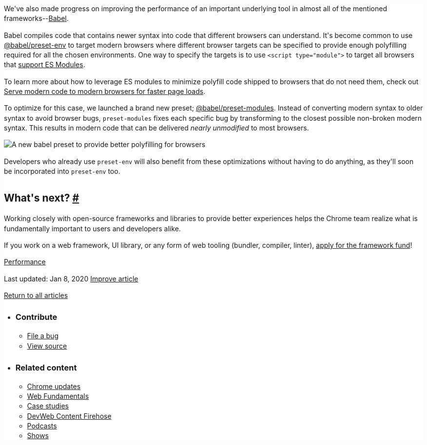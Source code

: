 We've also made progress on improving the performance of an important underlying tool in almost all of the mentioned frameworks--[Babel](https://babeljs.io/).

Babel compiles code that contains newer syntax into code that different browsers can understand. It's become common to use [@babel/preset-env](https://babeljs.io/docs/en/babel-preset-env) to target modern browsers where different browser targets can be specified to provide enough polyfilling required for all the chosen environments. One way to specify the targets is to use `<script type="module">` to target all browsers that [support ES Modules](https://babeljs.io/docs/en/babel-preset-env#targetsesmodules).

To learn more about how to leverage ES modules to minimize polyfill code shipped to browsers that do not need them, check out [Serve modern code to modern browsers for faster page loads](/serve-modern-code-to-modern-browsers).

To optimize for this case, we launched a brand new preset; [@babel/preset-modules](http://github.com/babel/preset-modules). Instead of converting modern syntax to older syntax to avoid browser bugs, `preset-modules` fixes each specific bug by transforming to the closest possible non-broken modern syntax. This results in modern code that can be delivered *nearly unmodified* to most browsers.

<img src="https://web-dev.imgix.net/image/admin/8qG6cuXyjKvE89du82Ki.png?auto=format" alt="A new babel preset to provide better polyfilling for browsers" sizes="(min-width: 800px) 800px, calc(100vw - 48px)" srcset="https://web-dev.imgix.net/image/admin/8qG6cuXyjKvE89du82Ki.png?auto=format&amp;w=200 200w, https://web-dev.imgix.net/image/admin/8qG6cuXyjKvE89du82Ki.png?auto=format&amp;w=228 228w, https://web-dev.imgix.net/image/admin/8qG6cuXyjKvE89du82Ki.png?auto=format&amp;w=260 260w, https://web-dev.imgix.net/image/admin/8qG6cuXyjKvE89du82Ki.png?auto=format&amp;w=296 296w, https://web-dev.imgix.net/image/admin/8qG6cuXyjKvE89du82Ki.png?auto=format&amp;w=338 338w, https://web-dev.imgix.net/image/admin/8qG6cuXyjKvE89du82Ki.png?auto=format&amp;w=385 385w, https://web-dev.imgix.net/image/admin/8qG6cuXyjKvE89du82Ki.png?auto=format&amp;w=439 439w, https://web-dev.imgix.net/image/admin/8qG6cuXyjKvE89du82Ki.png?auto=format&amp;w=500 500w, https://web-dev.imgix.net/image/admin/8qG6cuXyjKvE89du82Ki.png?auto=format&amp;w=571 571w, https://web-dev.imgix.net/image/admin/8qG6cuXyjKvE89du82Ki.png?auto=format&amp;w=650 650w, https://web-dev.imgix.net/image/admin/8qG6cuXyjKvE89du82Ki.png?auto=format&amp;w=741 741w, https://web-dev.imgix.net/image/admin/8qG6cuXyjKvE89du82Ki.png?auto=format&amp;w=845 845w, https://web-dev.imgix.net/image/admin/8qG6cuXyjKvE89du82Ki.png?auto=format&amp;w=964 964w, https://web-dev.imgix.net/image/admin/8qG6cuXyjKvE89du82Ki.png?auto=format&amp;w=1098 1098w, https://web-dev.imgix.net/image/admin/8qG6cuXyjKvE89du82Ki.png?auto=format&amp;w=1252 1252w, https://web-dev.imgix.net/image/admin/8qG6cuXyjKvE89du82Ki.png?auto=format&amp;w=1428 1428w, https://web-dev.imgix.net/image/admin/8qG6cuXyjKvE89du82Ki.png?auto=format&amp;w=1600 1600w" width="800" height="453" />

Developers who already use `preset-env` will also benefit from these optimizations without having to do anything, as they'll soon be incorporated into `preset-env` too.

What's next? <a href="#what&#39;s-next" class="w-headline-link">#</a>
---------------------------------------------------------------------

Working closely with open-source frameworks and libraries to provide better experiences helps the Chrome team realize what is fundamentally important to users and developers alike.

If you work on a web framework, UI library, or any form of web tooling (bundler, compiler, linter), [apply for the framework fund](http://bit.ly/chrome-framework-fund)!

<a href="/tags/performance/" class="w-chip">Performance</a>

<span class="w-mr--sm">Last updated: Jan 8, 2020 </span>[Improve article](https://github.com/GoogleChrome/web.dev/blob/master/src/site/content/en/blog/advancing-framework-ecosystem-cds-2019/index.md)

<a href="/blog" class="gc-analytics-event w-article-navigation__link w-article-navigation__link--back w-article-navigation__link--single">Return to all articles</a>

-   ### Contribute

    -   <a href="https://github.com/GoogleChrome/web.dev/issues/new?assignees=&amp;labels=bug&amp;template=bug_report.md&amp;title=" class="w-footer__linkbox-link">File a bug</a>
    -   <a href="https://github.com/googlechrome/web.dev" class="w-footer__linkbox-link">View source</a>

-   ### Related content

    -   <a href="https://blog.chromium.org/" class="w-footer__linkbox-link">Chrome updates</a>
    -   <a href="https://developers.google.com/web/" class="w-footer__linkbox-link">Web Fundamentals</a>
    -   <a href="https://developers.google.com/web/showcase/" class="w-footer__linkbox-link">Case studies</a>
    -   <a href="https://devwebfeed.appspot.com/" class="w-footer__linkbox-link">DevWeb Content Firehose</a>
    -   <a href="/podcasts/" class="w-footer__linkbox-link">Podcasts</a>
    -   <a href="/shows/" class="w-footer__linkbox-link">Shows</a>
